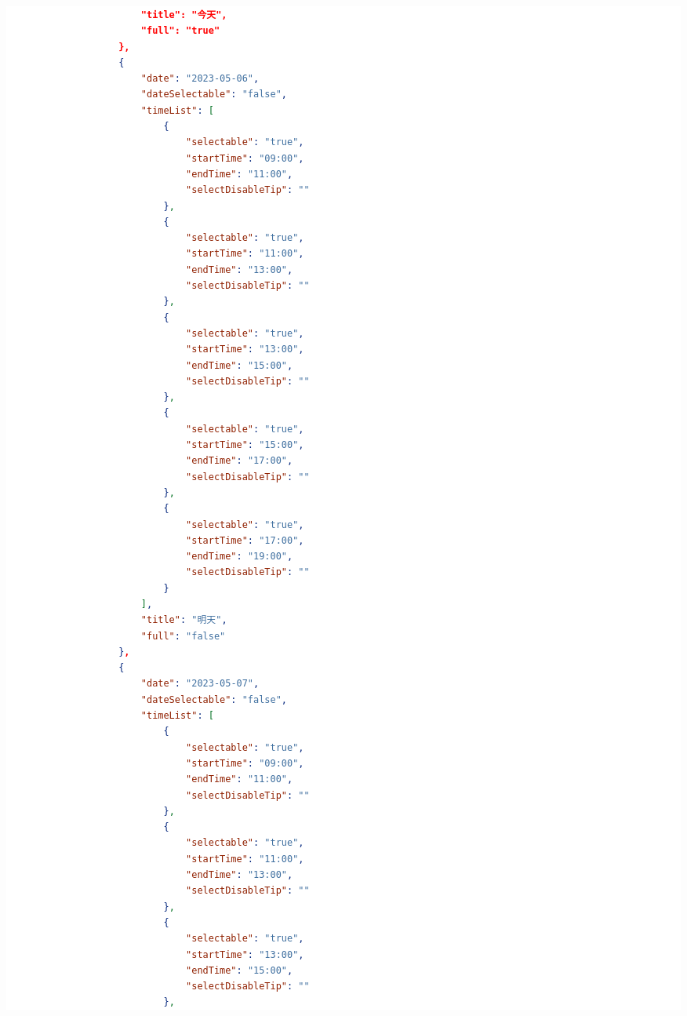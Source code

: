 ```JSON
                        "title": "今天",
                        "full": "true"
                    },
                    {
                        "date": "2023-05-06",
                        "dateSelectable": "false",
                        "timeList": [
                            {
                                "selectable": "true",
                                "startTime": "09:00",
                                "endTime": "11:00",
                                "selectDisableTip": ""
                            },
                            {
                                "selectable": "true",
                                "startTime": "11:00",
                                "endTime": "13:00",
                                "selectDisableTip": ""
                            },
                            {
                                "selectable": "true",
                                "startTime": "13:00",
                                "endTime": "15:00",
                                "selectDisableTip": ""
                            },
                            {
                                "selectable": "true",
                                "startTime": "15:00",
                                "endTime": "17:00",
                                "selectDisableTip": ""
                            },
                            {
                                "selectable": "true",
                                "startTime": "17:00",
                                "endTime": "19:00",
                                "selectDisableTip": ""
                            }
                        ],
                        "title": "明天",
                        "full": "false"
                    },
                    {
                        "date": "2023-05-07",
                        "dateSelectable": "false",
                        "timeList": [
                            {
                                "selectable": "true",
                                "startTime": "09:00",
                                "endTime": "11:00",
                                "selectDisableTip": ""
                            },
                            {
                                "selectable": "true",
                                "startTime": "11:00",
                                "endTime": "13:00",
                                "selectDisableTip": ""
                            },
                            {
                                "selectable": "true",
                                "startTime": "13:00",
                                "endTime": "15:00",
                                "selectDisableTip": ""
                            },
```